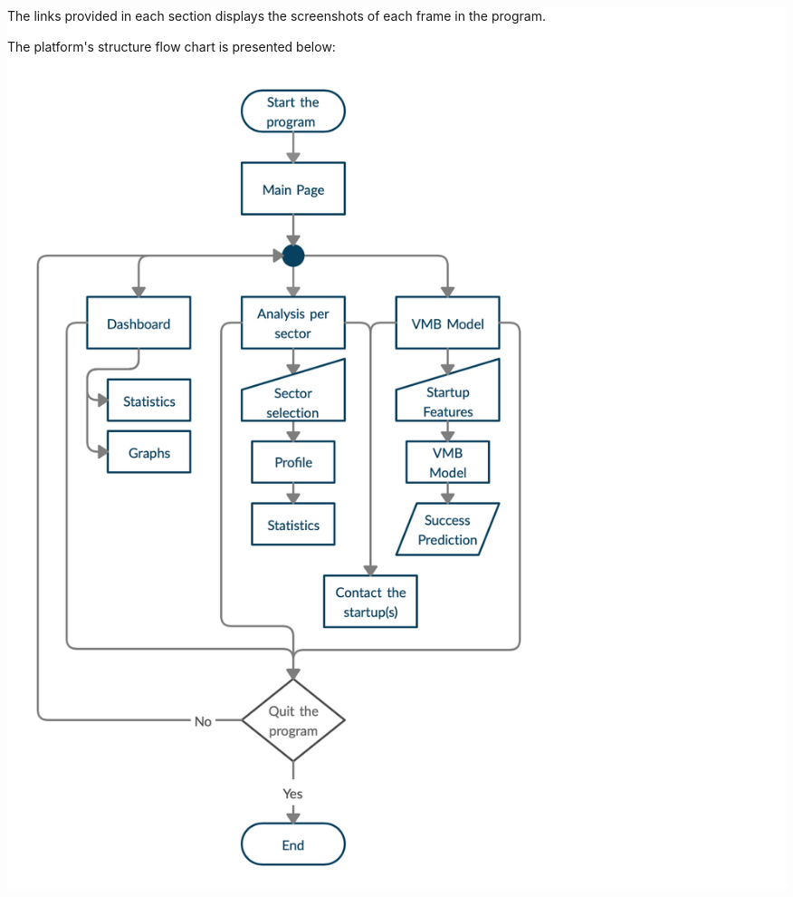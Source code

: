 The links provided in each section displays the screenshots of each
frame in the program.

The platform's structure flow chart is presented below:

<img src=https://raw.githubusercontent.com/CristhianBruno/pro_project/master/Extras/VMB%20-%20Platform%20Flow%20Chart.jpg alt="VMB - Flow Chart" width=600 height=900>
